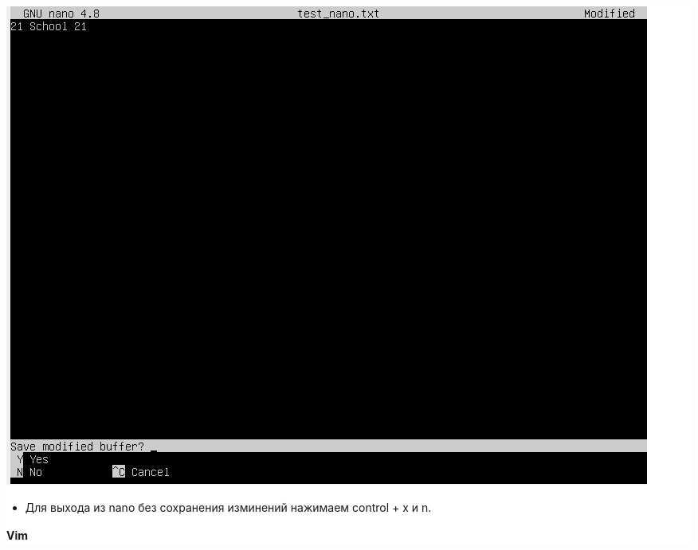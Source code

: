![7.2](images/7.2_nano.no.PNG)
- Для выхода из nano без сохранения изминений нажимаем control + x и n.

**Vim**